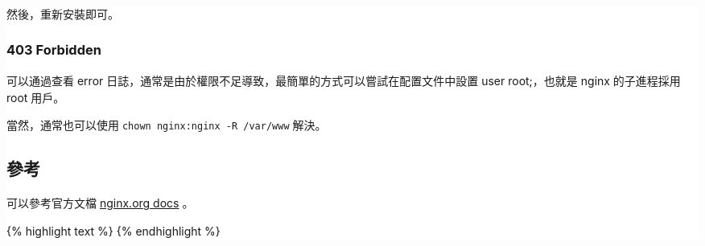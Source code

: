然後，重新安裝即可。


### 403 Forbidden

可以通過查看 error 日誌，通常是由於權限不足導致，最簡單的方式可以嘗試在配置文件中設置 user root;，也就是 nginx 的子進程採用 root 用戶。

當然，通常也可以使用 ```chown nginx:nginx -R /var/www``` 解決。









## 參考

可以參考官方文檔 [nginx.org docs](http://nginx.org/en/docs/) 。






{% highlight text %}
{% endhighlight %}

